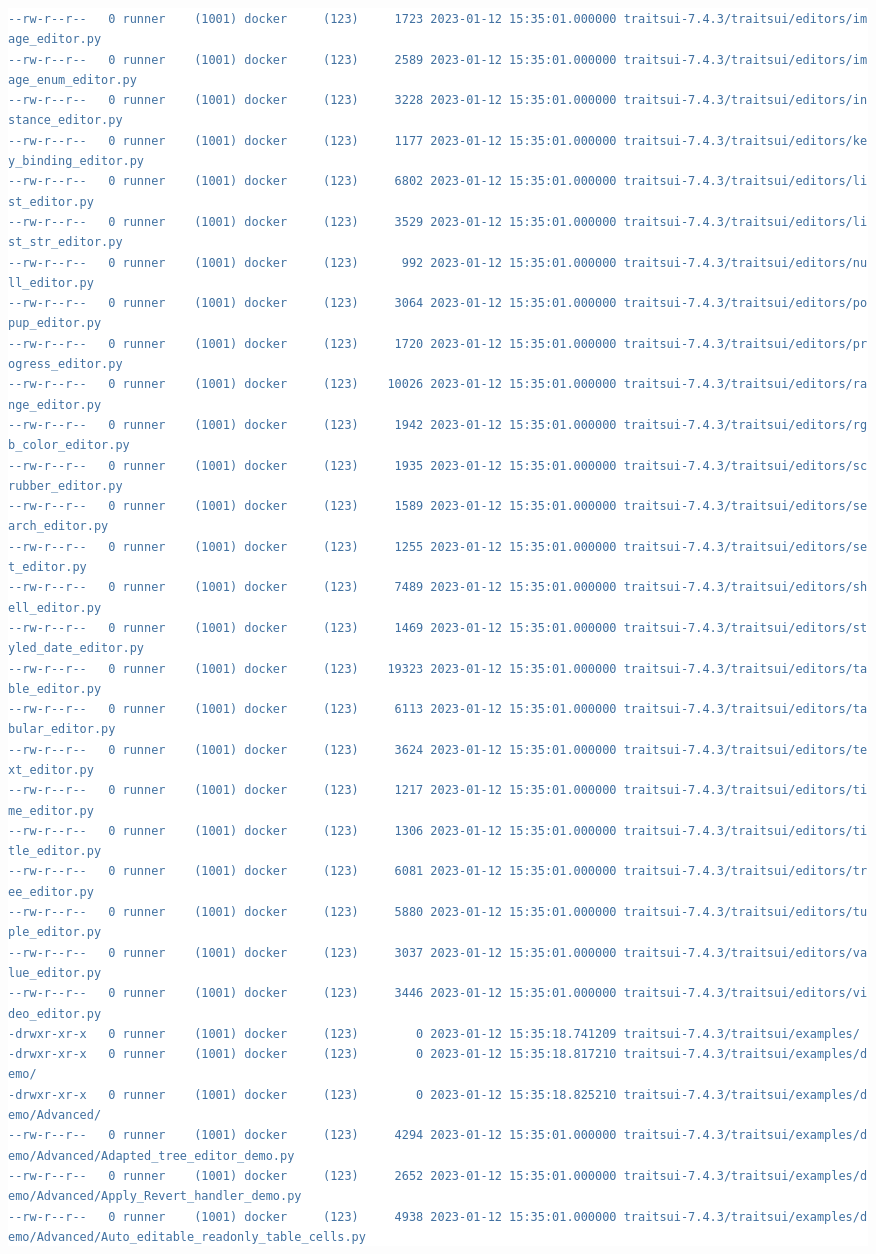 ```diff
--rw-r--r--   0 runner    (1001) docker     (123)     1723 2023-01-12 15:35:01.000000 traitsui-7.4.3/traitsui/editors/image_editor.py
--rw-r--r--   0 runner    (1001) docker     (123)     2589 2023-01-12 15:35:01.000000 traitsui-7.4.3/traitsui/editors/image_enum_editor.py
--rw-r--r--   0 runner    (1001) docker     (123)     3228 2023-01-12 15:35:01.000000 traitsui-7.4.3/traitsui/editors/instance_editor.py
--rw-r--r--   0 runner    (1001) docker     (123)     1177 2023-01-12 15:35:01.000000 traitsui-7.4.3/traitsui/editors/key_binding_editor.py
--rw-r--r--   0 runner    (1001) docker     (123)     6802 2023-01-12 15:35:01.000000 traitsui-7.4.3/traitsui/editors/list_editor.py
--rw-r--r--   0 runner    (1001) docker     (123)     3529 2023-01-12 15:35:01.000000 traitsui-7.4.3/traitsui/editors/list_str_editor.py
--rw-r--r--   0 runner    (1001) docker     (123)      992 2023-01-12 15:35:01.000000 traitsui-7.4.3/traitsui/editors/null_editor.py
--rw-r--r--   0 runner    (1001) docker     (123)     3064 2023-01-12 15:35:01.000000 traitsui-7.4.3/traitsui/editors/popup_editor.py
--rw-r--r--   0 runner    (1001) docker     (123)     1720 2023-01-12 15:35:01.000000 traitsui-7.4.3/traitsui/editors/progress_editor.py
--rw-r--r--   0 runner    (1001) docker     (123)    10026 2023-01-12 15:35:01.000000 traitsui-7.4.3/traitsui/editors/range_editor.py
--rw-r--r--   0 runner    (1001) docker     (123)     1942 2023-01-12 15:35:01.000000 traitsui-7.4.3/traitsui/editors/rgb_color_editor.py
--rw-r--r--   0 runner    (1001) docker     (123)     1935 2023-01-12 15:35:01.000000 traitsui-7.4.3/traitsui/editors/scrubber_editor.py
--rw-r--r--   0 runner    (1001) docker     (123)     1589 2023-01-12 15:35:01.000000 traitsui-7.4.3/traitsui/editors/search_editor.py
--rw-r--r--   0 runner    (1001) docker     (123)     1255 2023-01-12 15:35:01.000000 traitsui-7.4.3/traitsui/editors/set_editor.py
--rw-r--r--   0 runner    (1001) docker     (123)     7489 2023-01-12 15:35:01.000000 traitsui-7.4.3/traitsui/editors/shell_editor.py
--rw-r--r--   0 runner    (1001) docker     (123)     1469 2023-01-12 15:35:01.000000 traitsui-7.4.3/traitsui/editors/styled_date_editor.py
--rw-r--r--   0 runner    (1001) docker     (123)    19323 2023-01-12 15:35:01.000000 traitsui-7.4.3/traitsui/editors/table_editor.py
--rw-r--r--   0 runner    (1001) docker     (123)     6113 2023-01-12 15:35:01.000000 traitsui-7.4.3/traitsui/editors/tabular_editor.py
--rw-r--r--   0 runner    (1001) docker     (123)     3624 2023-01-12 15:35:01.000000 traitsui-7.4.3/traitsui/editors/text_editor.py
--rw-r--r--   0 runner    (1001) docker     (123)     1217 2023-01-12 15:35:01.000000 traitsui-7.4.3/traitsui/editors/time_editor.py
--rw-r--r--   0 runner    (1001) docker     (123)     1306 2023-01-12 15:35:01.000000 traitsui-7.4.3/traitsui/editors/title_editor.py
--rw-r--r--   0 runner    (1001) docker     (123)     6081 2023-01-12 15:35:01.000000 traitsui-7.4.3/traitsui/editors/tree_editor.py
--rw-r--r--   0 runner    (1001) docker     (123)     5880 2023-01-12 15:35:01.000000 traitsui-7.4.3/traitsui/editors/tuple_editor.py
--rw-r--r--   0 runner    (1001) docker     (123)     3037 2023-01-12 15:35:01.000000 traitsui-7.4.3/traitsui/editors/value_editor.py
--rw-r--r--   0 runner    (1001) docker     (123)     3446 2023-01-12 15:35:01.000000 traitsui-7.4.3/traitsui/editors/video_editor.py
-drwxr-xr-x   0 runner    (1001) docker     (123)        0 2023-01-12 15:35:18.741209 traitsui-7.4.3/traitsui/examples/
-drwxr-xr-x   0 runner    (1001) docker     (123)        0 2023-01-12 15:35:18.817210 traitsui-7.4.3/traitsui/examples/demo/
-drwxr-xr-x   0 runner    (1001) docker     (123)        0 2023-01-12 15:35:18.825210 traitsui-7.4.3/traitsui/examples/demo/Advanced/
--rw-r--r--   0 runner    (1001) docker     (123)     4294 2023-01-12 15:35:01.000000 traitsui-7.4.3/traitsui/examples/demo/Advanced/Adapted_tree_editor_demo.py
--rw-r--r--   0 runner    (1001) docker     (123)     2652 2023-01-12 15:35:01.000000 traitsui-7.4.3/traitsui/examples/demo/Advanced/Apply_Revert_handler_demo.py
--rw-r--r--   0 runner    (1001) docker     (123)     4938 2023-01-12 15:35:01.000000 traitsui-7.4.3/traitsui/examples/demo/Advanced/Auto_editable_readonly_table_cells.py
```
